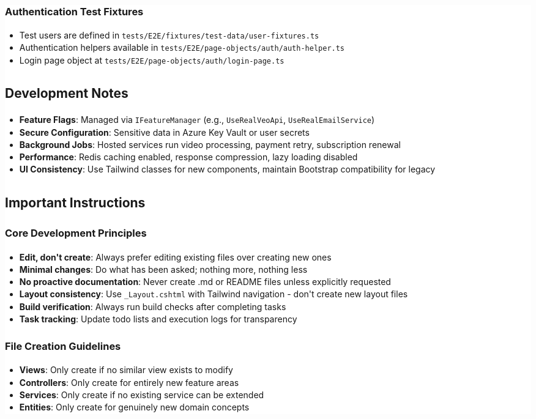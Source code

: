 ### Authentication Test Fixtures
- Test users are defined in `tests/E2E/fixtures/test-data/user-fixtures.ts`
- Authentication helpers available in `tests/E2E/page-objects/auth/auth-helper.ts`
- Login page object at `tests/E2E/page-objects/auth/login-page.ts`

## Development Notes

- **Feature Flags**: Managed via `IFeatureManager` (e.g., `UseRealVeoApi`, `UseRealEmailService`)
- **Secure Configuration**: Sensitive data in Azure Key Vault or user secrets
- **Background Jobs**: Hosted services run video processing, payment retry, subscription renewal
- **Performance**: Redis caching enabled, response compression, lazy loading disabled
- **UI Consistency**: Use Tailwind classes for new components, maintain Bootstrap compatibility for legacy

## Important Instructions

### Core Development Principles
- **Edit, don't create**: Always prefer editing existing files over creating new ones
- **Minimal changes**: Do what has been asked; nothing more, nothing less
- **No proactive documentation**: Never create .md or README files unless explicitly requested
- **Layout consistency**: Use `_Layout.cshtml` with Tailwind navigation - don't create new layout files
- **Build verification**: Always run build checks after completing tasks
- **Task tracking**: Update todo lists and execution logs for transparency

### File Creation Guidelines
- **Views**: Only create if no similar view exists to modify
- **Controllers**: Only create for entirely new feature areas
- **Services**: Only create if no existing service can be extended
- **Entities**: Only create for genuinely new domain concepts